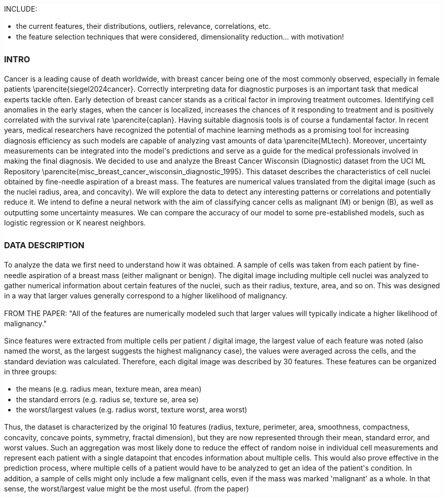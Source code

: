 
INCLUDE:
- the current features, their distributions, outliers, relevance, correlations, etc.
- the feature selection techniques that were considered, dimensionality reduction... with motivation!

### INTRO
Cancer is a leading cause of death worldwide, with breast cancer being one of the most commonly observed, especially in female patients \parencite{siegel2024cancer}. Correctly interpreting data for diagnostic purposes is an important task that medical experts tackle often. Early detection of breast cancer stands as a critical factor in improving treatment outcomes. Identifying cell anomalies in the early stages, when the cancer is localized, increases the chances of it responding to treatment and is positively correlated with the survival rate \parencite{caplan}. Having suitable diagnosis tools is of course a fundamental factor. In recent years, medical researchers have recognized the potential of machine learning methods as a promising tool for increasing diagnosis efficiency as such models are capable of analyzing vast amounts of data \parencite{MLtech}. Moreover, uncertainty measurements can be integrated into the model's predictions and serve as a guide for the medical professionals involved in making the final diagnosis. We decided to use and analyze the Breast Cancer Wisconsin (Diagnostic) dataset from the UCI ML Repository \parencite{misc_breast_cancer_wisconsin_diagnostic_1995}. This dataset describes the characteristics of cell nuclei obtained by fine-needle aspiration of a breast mass. The features are numerical values translated from the digital image (such as the nuclei radius, area, and concavity). We will explore the data to detect any interesting patterns or correlations and potentially reduce it. We intend to define a neural network with the aim of classifying cancer cells as malignant (M) or benign (B), as well as outputting some uncertainty measures. We can compare the accuracy of our model to some pre-established models, such as logistic regression or K nearest neighbors. 

### DATA DESCRIPTION
To analyze the data we first need to understand how it was obtained. A sample of cells was taken from each patient by fine-needle aspiration of a breast mass (either malignant or benign). The digital image including multiple cell nuclei was analyzed to gather numerical information about certain features of the nuclei, such as their radius, texture, area, and so on. This was designed in a way that larger values generally correspond to a higher likelihood of malignancy.

FROM THE PAPER: "All of the features are numerically modeled such that larger values will typically indicate a higher likelihood of malignancy."

Since features were extracted from multiple cells per patient / digital image, the largest value of each feature was noted (also named the worst, as the largest suggests the highest malignancy case), the values were averaged across the cells, and the standard deviation was calculated. Therefore, each digital image was described by 30 features. These features can be organized in three groups:
- the means (e.g. radius mean, texture mean, area mean)
- the standard errors (e.g. radius se, texture se, area se)
- the worst/largest values (e.g. radius worst, texture worst, area worst)

Thus, the dataset is characterized by the original 10 features (radius, texture, perimeter, area, smoothness, compactness, concavity, concave points, symmetry, fractal dimension), but they are now represented through their mean, standard error, and worst values. Such an aggregation was most likely done to reduce the effect of random noise in individual cell measurements and represent each patient with a single datapoint that encodes information about multiple cells. This would also prove effective in the prediction process, where multiple cells of a patient would have to be analyzed to get an idea of the patient's condition. In addition, a sample of cells might only include a few malignant cells, even if the mass was marked 'malignant' as a whole. In that sense, the worst/largest value might be the most useful. (from the paper)
